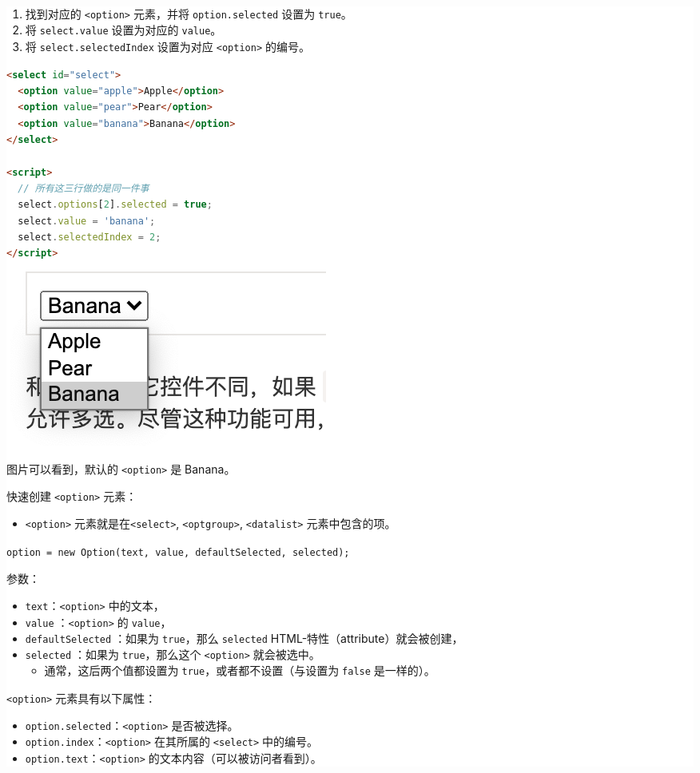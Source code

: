 1.  找到对应的 `<option>` 元素，并将 `option.selected` 设置为 `true`。
2.  将 `select.value` 设置为对应的 `value`。
3.  将 `select.selectedIndex` 设置为对应 `<option>` 的编号。

```html
<select id="select">
  <option value="apple">Apple</option>
  <option value="pear">Pear</option>
  <option value="banana">Banana</option>
</select>

<script>
  // 所有这三行做的是同一件事
  select.options[2].selected = true;
  select.value = 'banana';
  select.selectedIndex = 2;
</script>
```

 ![img](images/2%20UI%E3%80%81%E8%A1%A8%E8%BE%BE%E6%8E%A7%E4%BB%B6%E3%80%81%E5%8A%A0%E8%BD%BD%E8%B5%84%E6%BA%90%E3%80%81%E6%9D%82%E9%A1%B9.assets/image-20210704161729986.png)

图片可以看到，默认的 `<option>` 是 Banana。



快速创建 `<option>` 元素：

-    `<option>` 元素就是在`<select>`, `<optgroup>`, `<datalist>` 元素中包含的项。 

`option = new Option(text, value, defaultSelected, selected);`

参数：

-   `text`：`<option>` 中的文本，
-   `value` ：`<option>` 的 `value`，
-   `defaultSelected` ：如果为 `true`，那么 `selected` HTML-特性（attribute）就会被创建，
-   `selected` ：如果为 `true`，那么这个 `<option>` 就会被选中。
    -   通常，这后两个值都设置为 `true`，或者都不设置（与设置为 `false` 是一样的）。

`<option>` 元素具有以下属性：

-   `option.selected`：`<option>` 是否被选择。
-   `option.index`：`<option>` 在其所属的 `<select>` 中的编号。
-   `option.text`：`<option>` 的文本内容（可以被访问者看到）。

